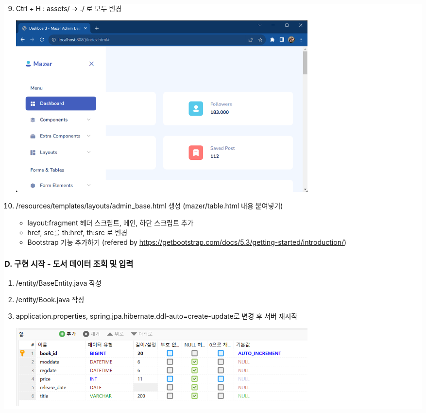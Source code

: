 9. Ctrl + H : assets/ -> ./ 로 모두 변경

	<img src="https://raw.githubusercontent.com/hugoMGSung/study-springboot/main/images/sb0207.png" width="600">

10. /resources/templates/layouts/admin_base.html 생성 (mazer/table.html 내용 붙여넣기)

	- layout:fragment 헤더 스크립트, 메인, 하단 스크립트 추가
	- href, src를 th:href, th:src 로 변경
	- Bootstrap 기능 추가하기 (refered by https://getbootstrap.com/docs/5.3/getting-started/introduction/)

### D. 구현 시작 - 도서 데이터 조회 및 입력
1. /entity/BaseEntity.java 작성
2. /entity/Book.java 작성
3. application.properties, spring.jpa.hibernate.ddl-auto=create-update로 변경 후 서버 재시작 

	<img src="https://raw.githubusercontent.com/hugoMGSung/study-springboot/main/images/sb0211.png" width="600">
